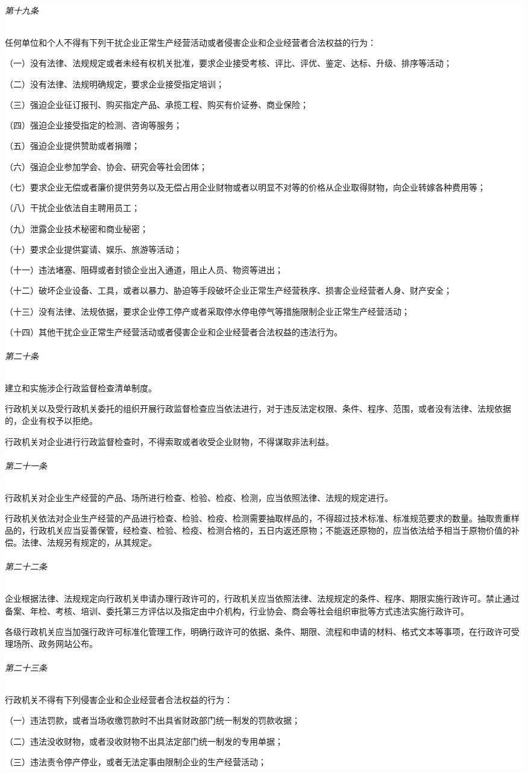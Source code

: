 ###### 第十九条

任何单位和个人不得有下列干扰企业正常生产经营活动或者侵害企业和企业经营者合法权益的行为：

（一）没有法律、法规规定或者未经有权机关批准，要求企业接受考核、评比、评优、鉴定、达标、升级、排序等活动；

（二）没有法律、法规明确规定，要求企业接受指定培训；

（三）强迫企业征订报刊、购买指定产品、承揽工程、购买有价证券、商业保险；

（四）强迫企业接受指定的检测、咨询等服务；

（五）强迫企业提供赞助或者捐赠；

（六）强迫企业参加学会、协会、研究会等社会团体；

（七）要求企业无偿或者廉价提供劳务以及无偿占用企业财物或者以明显不对等的价格从企业取得财物，向企业转嫁各种费用等；

（八）干扰企业依法自主聘用员工；

（九）泄露企业技术秘密和商业秘密；

（十）要求企业提供宴请、娱乐、旅游等活动；

（十一）违法堵塞、阻碍或者封锁企业出入通道，阻止人员、物资等进出；

（十二）破坏企业设备、工具，或者以暴力、胁迫等手段破坏企业正常生产经营秩序、损害企业经营者人身、财产安全；

（十三）没有法律、法规依据，要求企业停工停产或者采取停水停电停气等措施限制企业正常生产经营活动；

（十四）其他干扰企业正常生产经营活动或者侵害企业和企业经营者合法权益的违法行为。

###### 第二十条

建立和实施涉企行政监督检查清单制度。

行政机关以及受行政机关委托的组织开展行政监督检查应当依法进行，对于违反法定权限、条件、程序、范围，或者没有法律、法规依据的，企业有权予以拒绝。

行政机关对企业进行行政监督检查时，不得索取或者收受企业财物，不得谋取非法利益。

###### 第二十一条

行政机关对企业生产经营的产品、场所进行检查、检验、检疫、检测，应当依照法律、法规的规定进行。

行政机关依法对企业生产经营的产品进行检查、检验、检疫、检测需要抽取样品的，不得超过技术标准、标准规范要求的数量。抽取贵重样品的，行政机关应当妥善保管，经检查、检验、检疫、检测合格的，五日内返还原物；不能返还原物的，应当依法给予相当于原物价值的补偿。法律、法规另有规定的，从其规定。

###### 第二十二条

企业根据法律、法规规定向行政机关申请办理行政许可的，行政机关应当依照法律、法规规定的条件、程序、期限实施行政许可。禁止通过备案、年检、考核、培训、委托第三方评估以及指定由中介机构，行业协会、商会等社会组织审批等方式违法实施行政许可。

各级行政机关应当加强行政许可标准化管理工作，明确行政许可的依据、条件、期限、流程和申请的材料、格式文本等事项，在行政许可受理场所、政务网站公布。

###### 第二十三条

行政机关不得有下列侵害企业和企业经营者合法权益的行为：

（一）违法罚款，或者当场收缴罚款时不出具省财政部门统一制发的罚款收据；

（二）违法没收财物，或者没收财物不出具法定部门统一制发的专用单据；

（三）违法责令停产停业，或者无法定事由限制企业的生产经营活动；
